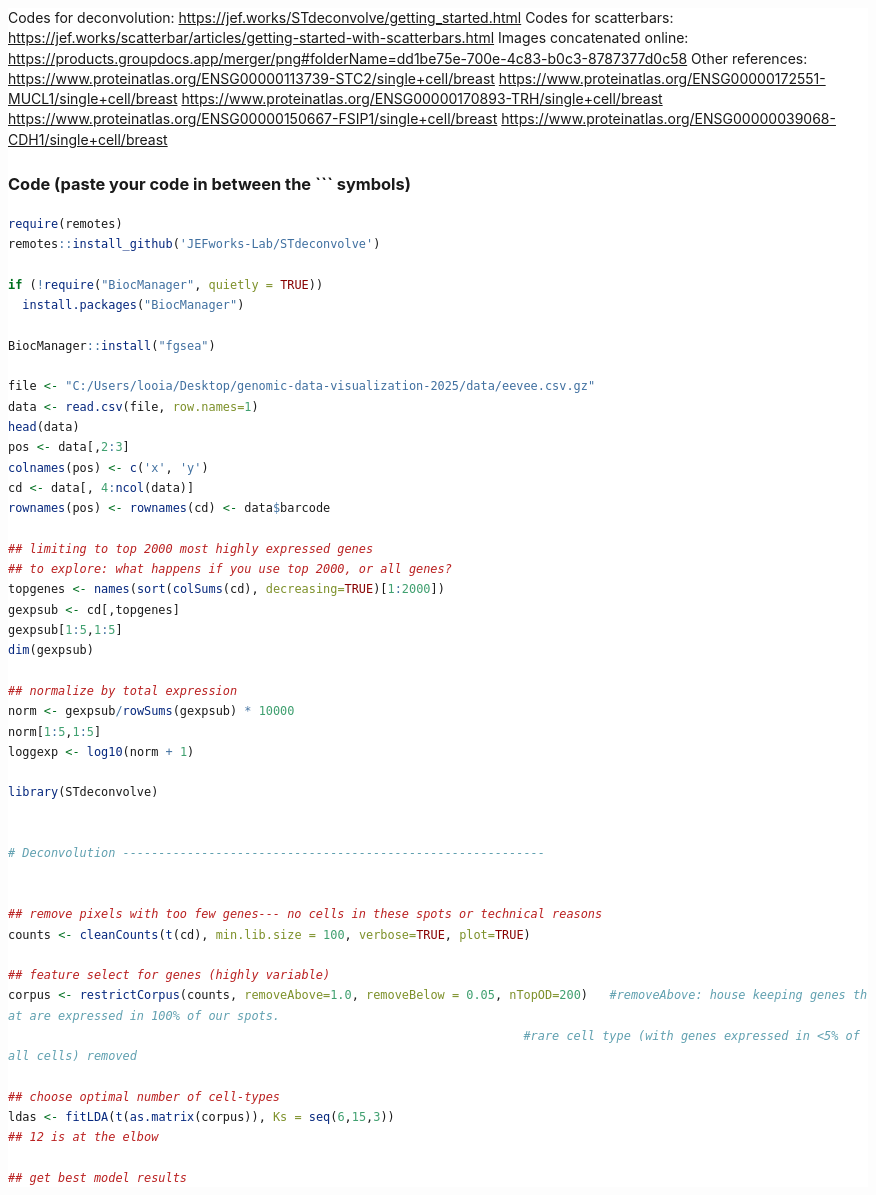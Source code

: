 
Codes for deconvolution: https://jef.works/STdeconvolve/getting_started.html
Codes for scatterbars: https://jef.works/scatterbar/articles/getting-started-with-scatterbars.html
Images concatenated online: https://products.groupdocs.app/merger/png#folderName=dd1be75e-700e-4c83-b0c3-8787377d0c58
Other references:
https://www.proteinatlas.org/ENSG00000113739-STC2/single+cell/breast
https://www.proteinatlas.org/ENSG00000172551-MUCL1/single+cell/breast
https://www.proteinatlas.org/ENSG00000170893-TRH/single+cell/breast
https://www.proteinatlas.org/ENSG00000150667-FSIP1/single+cell/breast
https://www.proteinatlas.org/ENSG00000039068-CDH1/single+cell/breast




### Code (paste your code in between the ``` symbols)

```r
require(remotes)
remotes::install_github('JEFworks-Lab/STdeconvolve')

if (!require("BiocManager", quietly = TRUE))
  install.packages("BiocManager")

BiocManager::install("fgsea")

file <- "C:/Users/looia/Desktop/genomic-data-visualization-2025/data/eevee.csv.gz"
data <- read.csv(file, row.names=1)
head(data)
pos <- data[,2:3]
colnames(pos) <- c('x', 'y')
cd <- data[, 4:ncol(data)]
rownames(pos) <- rownames(cd) <- data$barcode

## limiting to top 2000 most highly expressed genes
## to explore: what happens if you use top 2000, or all genes?
topgenes <- names(sort(colSums(cd), decreasing=TRUE)[1:2000])
gexpsub <- cd[,topgenes]
gexpsub[1:5,1:5]
dim(gexpsub)

## normalize by total expression
norm <- gexpsub/rowSums(gexpsub) * 10000
norm[1:5,1:5]
loggexp <- log10(norm + 1) 

library(STdeconvolve)


# Deconvolution -----------------------------------------------------------


## remove pixels with too few genes--- no cells in these spots or technical reasons
counts <- cleanCounts(t(cd), min.lib.size = 100, verbose=TRUE, plot=TRUE)

## feature select for genes (highly variable)
corpus <- restrictCorpus(counts, removeAbove=1.0, removeBelow = 0.05, nTopOD=200)   #removeAbove: house keeping genes that are expressed in 100% of our spots. 
                                                                        #rare cell type (with genes expressed in <5% of all cells) removed 

## choose optimal number of cell-types
ldas <- fitLDA(t(as.matrix(corpus)), Ks = seq(6,15,3))
## 12 is at the elbow

## get best model results
```